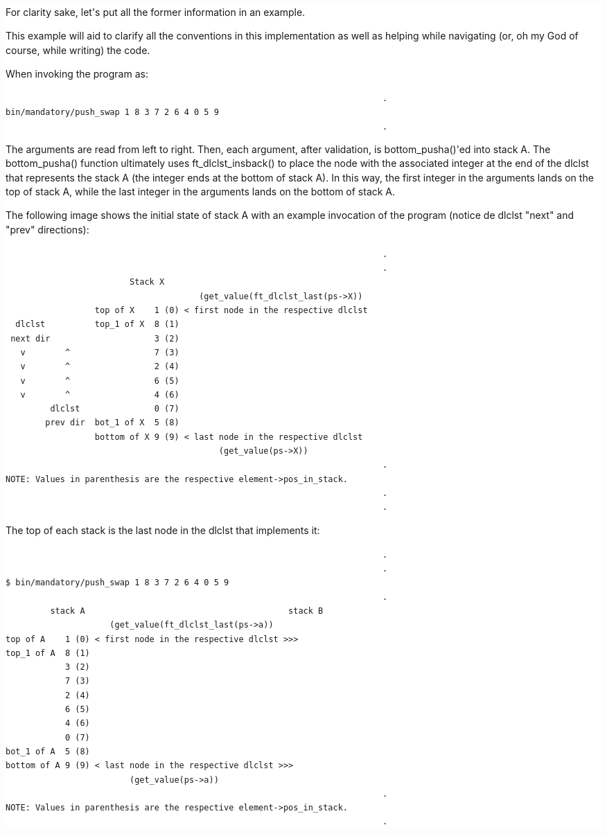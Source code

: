 For clarity sake, let's put all the former information in an example.

This example will aid to clarify all the conventions in this implementation
as well as helping while navigating (or, oh my God of course, while writing)
the code.

When invoking the program as:
```
                                                                            .
bin/mandatory/push_swap 1 8 3 7 2 6 4 0 5 9
                                                                            .
```
The arguments are read from left to right. Then, each argument, after
validation, is bottom_pusha()'ed into stack A. The bottom_pusha() function
ultimately uses ft_dlclst_insback() to place the node with the associated
integer at the end of the dlclst that represents the stack A (the integer ends
at the bottom of stack A). In this way, the first integer in the arguments
lands on the top of stack A, while the last integer in the arguments lands on
the bottom of stack A.

The following image shows the initial state of stack A with an example
invocation of the program (notice de dlclst "next" and "prev" directions):
```
                                                                            .
                                                                            .
                         Stack X
                                       (get_value(ft_dlclst_last(ps->X))
                  top of X    1 (0) < first node in the respective dlclst
  dlclst          top_1 of X  8 (1)
 next dir                     3 (2)
   v        ^                 7 (3)
   v        ^                 2 (4)
   v        ^                 6 (5)
   v        ^                 4 (6)
         dlclst               0 (7)
        prev dir  bot_1 of X  5 (8)
                  bottom of X 9 (9) < last node in the respective dlclst 
                                           (get_value(ps->X))
                                                                            .
NOTE: Values in parenthesis are the respective element->pos_in_stack.
                                                                            .
                                                                            .
```

The top of each stack is the last node in the dlclst that implements it:
```
                                                                            .
                                                                            .
$ bin/mandatory/push_swap 1 8 3 7 2 6 4 0 5 9
                                                                            .
         stack A                                         stack B
                     (get_value(ft_dlclst_last(ps->a))
top of A    1 (0) < first node in the respective dlclst >>>
top_1 of A  8 (1)
            3 (2)
            7 (3)
            2 (4)
            6 (5)
            4 (6)
            0 (7)
bot_1 of A  5 (8)
bottom of A 9 (9) < last node in the respective dlclst >>> 
                         (get_value(ps->a))
                                                                            .
NOTE: Values in parenthesis are the respective element->pos_in_stack.
                                                                            .
```